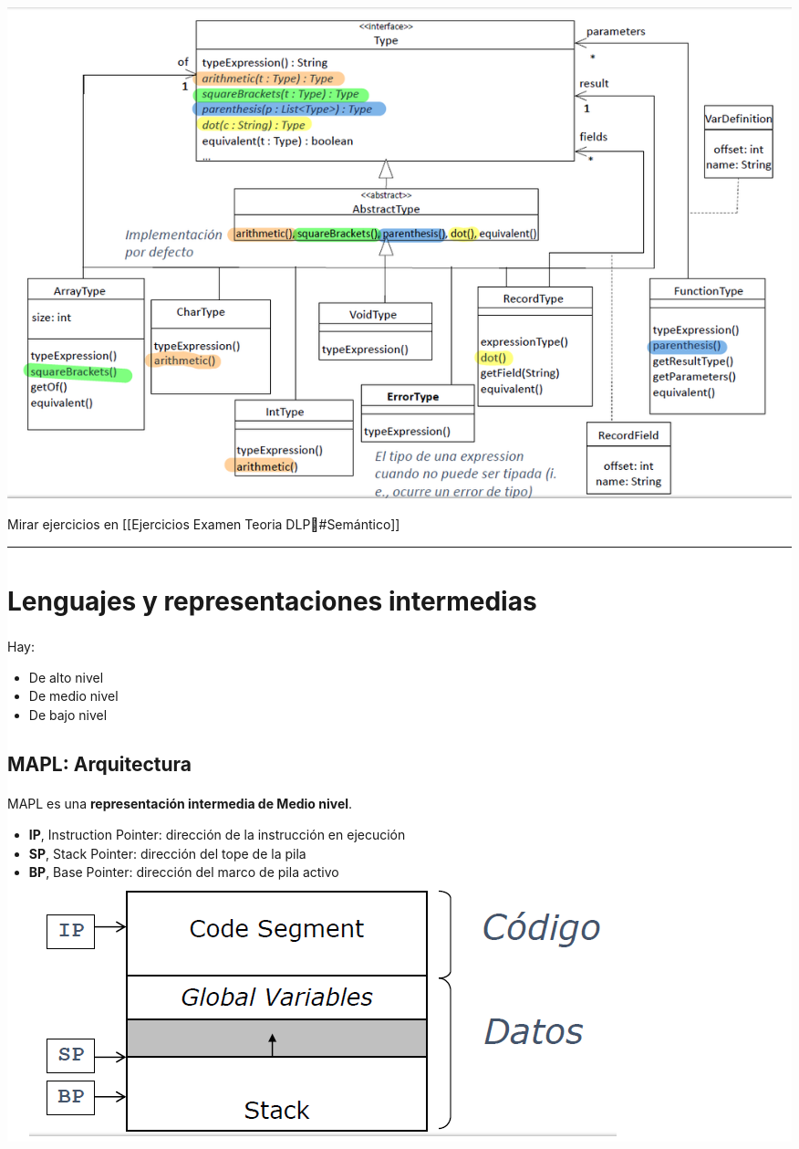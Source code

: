 ![](img/Pasted%20image%2020230510163139.png)

Mirar ejercicios en [[Ejercicios Examen Teoria DLP🐲#Semántico]]

---
# Lenguajes y representaciones intermedias
Hay:
- De alto nivel
- De medio nivel
- De bajo nivel

## MAPL: Arquitectura
MAPL es una **representación intermedia de Medio nivel**.

- **IP**, Instruction Pointer: dirección de la instrucción en ejecución
- **SP**, Stack Pointer: dirección del tope de la pila
- **BP**, Base Pointer: dirección del marco de pila activo
![](img/Pasted%20image%2020230510170136.png)

